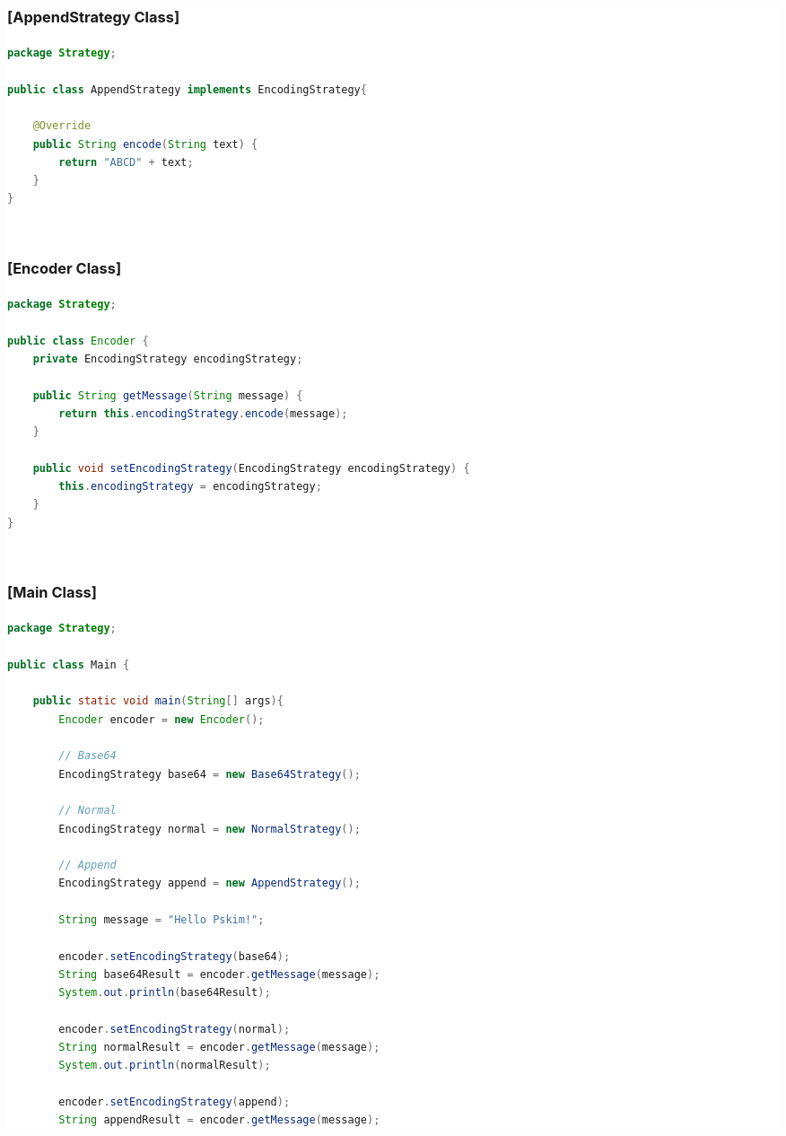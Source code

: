### [AppendStrategy Class]
```java
package Strategy;

public class AppendStrategy implements EncodingStrategy{

    @Override
    public String encode(String text) {
        return "ABCD" + text;
    }
}
```

<br>

### [Encoder Class]
```java
package Strategy;

public class Encoder {
    private EncodingStrategy encodingStrategy;

    public String getMessage(String message) {
        return this.encodingStrategy.encode(message);
    }

    public void setEncodingStrategy(EncodingStrategy encodingStrategy) {
        this.encodingStrategy = encodingStrategy;
    }
}
```

<br>

### [Main Class]
```java
package Strategy;

public class Main {

    public static void main(String[] args){
        Encoder encoder = new Encoder();

        // Base64
        EncodingStrategy base64 = new Base64Strategy();

        // Normal
        EncodingStrategy normal = new NormalStrategy();

        // Append
        EncodingStrategy append = new AppendStrategy();

        String message = "Hello Pskim!";

        encoder.setEncodingStrategy(base64);
        String base64Result = encoder.getMessage(message);
        System.out.println(base64Result);

        encoder.setEncodingStrategy(normal);
        String normalResult = encoder.getMessage(message);
        System.out.println(normalResult);

        encoder.setEncodingStrategy(append);
        String appendResult = encoder.getMessage(message);
```